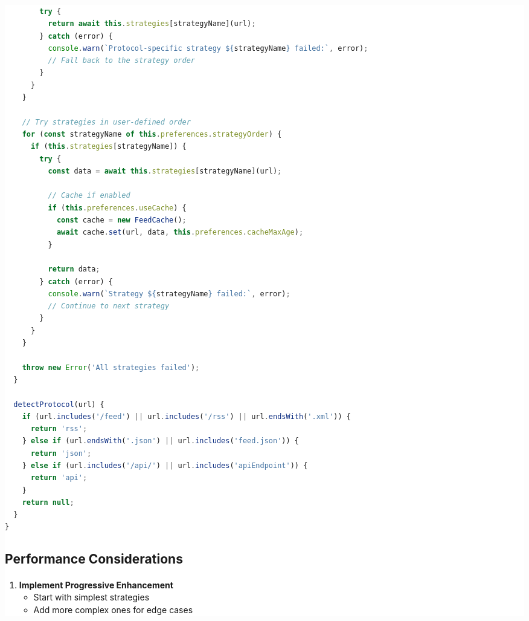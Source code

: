 ```javascript
        try {
          return await this.strategies[strategyName](url);
        } catch (error) {
          console.warn(`Protocol-specific strategy ${strategyName} failed:`, error);
          // Fall back to the strategy order
        }
      }
    }
    
    // Try strategies in user-defined order
    for (const strategyName of this.preferences.strategyOrder) {
      if (this.strategies[strategyName]) {
        try {
          const data = await this.strategies[strategyName](url);
          
          // Cache if enabled
          if (this.preferences.useCache) {
            const cache = new FeedCache();
            await cache.set(url, data, this.preferences.cacheMaxAge);
          }
          
          return data;
        } catch (error) {
          console.warn(`Strategy ${strategyName} failed:`, error);
          // Continue to next strategy
        }
      }
    }
    
    throw new Error('All strategies failed');
  }
  
  detectProtocol(url) {
    if (url.includes('/feed') || url.includes('/rss') || url.endsWith('.xml')) {
      return 'rss';
    } else if (url.endsWith('.json') || url.includes('feed.json')) {
      return 'json';
    } else if (url.includes('/api/') || url.includes('apiEndpoint')) {
      return 'api';
    }
    return null;
  }
}
```

## Performance Considerations

1. **Implement Progressive Enhancement**
   - Start with simplest strategies
   - Add more complex ones for edge cases

